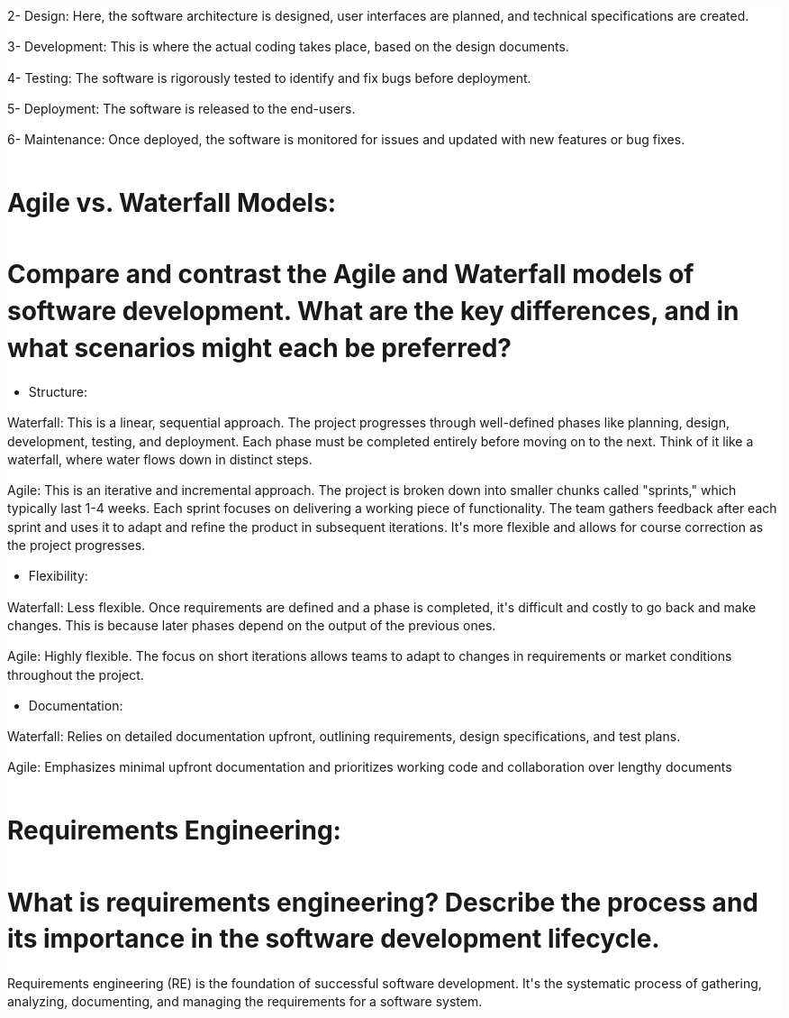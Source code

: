 2- Design:  Here, the software architecture is designed, user interfaces are planned, and technical specifications are created.

3- Development:  This is where the actual coding takes place, based on the design documents.

4- Testing: The software is rigorously tested to identify and fix bugs before deployment.

5- Deployment: The software is released to the end-users.

6- Maintenance: Once deployed, the software is monitored for issues and updated with new features or bug fixes.

# Agile vs. Waterfall Models:
# Compare and contrast the Agile and Waterfall models of software development. What are the key differences, and in what scenarios might each be preferred?

- Structure:

Waterfall:  This is a linear, sequential approach. The project progresses through well-defined phases like planning, design, development, testing, and deployment. Each phase must be completed entirely before moving on to the next. Think of it like a waterfall, where water flows down in distinct steps.

Agile:  This is an iterative and incremental approach. The project is broken down into smaller chunks called "sprints," which typically last 1-4 weeks.  Each sprint focuses on delivering a working piece of functionality. The team gathers feedback after each sprint and uses it to adapt and refine the product in subsequent iterations. It's more flexible and allows for course correction as the project progresses.

- Flexibility:

Waterfall:  Less flexible.  Once requirements are defined and a phase is completed, it's difficult and costly to go back and make changes. This is because later phases depend on the output of the previous ones.

Agile:  Highly flexible.  The focus on short iterations allows teams to adapt to changes in requirements or market conditions throughout the project.

- Documentation:

Waterfall:  Relies on detailed documentation upfront, outlining requirements, design specifications, and test plans.

Agile:  Emphasizes minimal upfront documentation and prioritizes working code and collaboration over lengthy documents


# Requirements Engineering:
# What is requirements engineering? Describe the process and its importance in the software development lifecycle.
Requirements engineering (RE) is the foundation of successful software development. It's the systematic process of gathering, analyzing, documenting, and managing the requirements for a software system.
